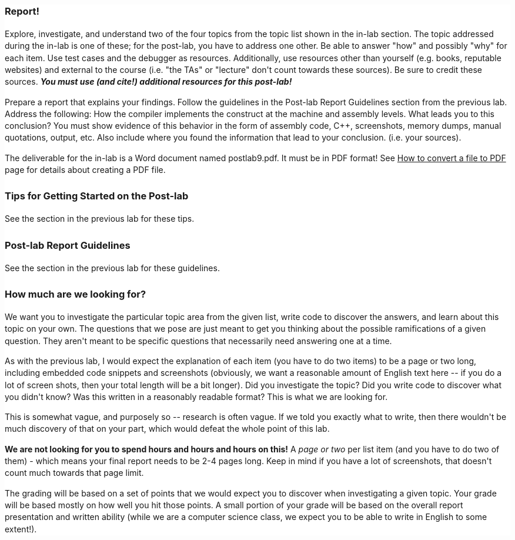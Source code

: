 
### Report! ###

Explore, investigate, and understand two of the four topics from the topic list shown in the in-lab section.  The topic addressed during the in-lab is one of these; for the post-lab, you have to address one other.  Be able to answer "how" and possibly "why" for each item.  Use test cases and the debugger as resources.  Additionally, use resources other than yourself (e.g. books, reputable websites) and external to the course (i.e. "the TAs" or "lecture" don't count towards these sources). Be sure to credit these sources.  ***You must use (and cite!) additional resources for this post-lab!***

Prepare a report that explains your findings.  Follow the guidelines in the Post-lab Report Guidelines section from the previous lab.  Address the following: How the compiler implements the construct at the machine and assembly levels.  What leads you to this conclusion?  You must show evidence of this behavior in the form of assembly code, C++, screenshots, memory dumps, manual quotations, output, etc.  Also include where you found the information that lead to your conclusion. (i.e. your sources).

The deliverable for the in-lab is a Word document named postlab9.pdf.  It must be in PDF format!  See [How to convert a file to PDF](../../docs/convert_to_pdf.html) page for details about creating a PDF file.

### Tips for Getting Started on the Post-lab ###

See the section in the previous lab for these tips.

### Post-lab Report Guidelines ###

See the section in the previous lab for these guidelines.

### How much are we looking for? ###

We want you to investigate the particular topic area from the given list, write code to discover the answers, and learn about this topic on your own.  The questions that we pose are just meant to get you thinking about the possible ramifications of a given question.  They aren't meant to be specific questions that necessarily need answering one at a time.

As with the previous lab, I would expect the explanation of each item (you have to do two items) to be a page or two long, including embedded code snippets and screenshots (obviously, we want a reasonable amount of English text here -- if you do a lot of screen shots, then your total length will be a bit longer).  Did you investigate the topic?  Did you write code to discover what you didn't know?  Was this written in a reasonably readable format?  This is what we are looking for.

This is somewhat vague, and purposely so -- research is often vague.  If we told you exactly what to write, then there wouldn't be much discovery of that on your part, which would defeat the whole point of this lab.

**We are not looking for you to spend hours and hours and hours on this!**  A *page or two* per list item (and you have to do two of them) - which means your final report needs to be 2-4 pages long.  Keep in mind if you have a lot of screenshots, that doesn't count much towards that page limit.

The grading will be based on a set of points that we would expect you to discover when investigating a given topic.  Your grade will be based mostly on how well you hit those points.  A small portion of your grade will be based on the overall report presentation and written ability (while we are a computer science class, we expect you to be able to write in English to some extent!).


